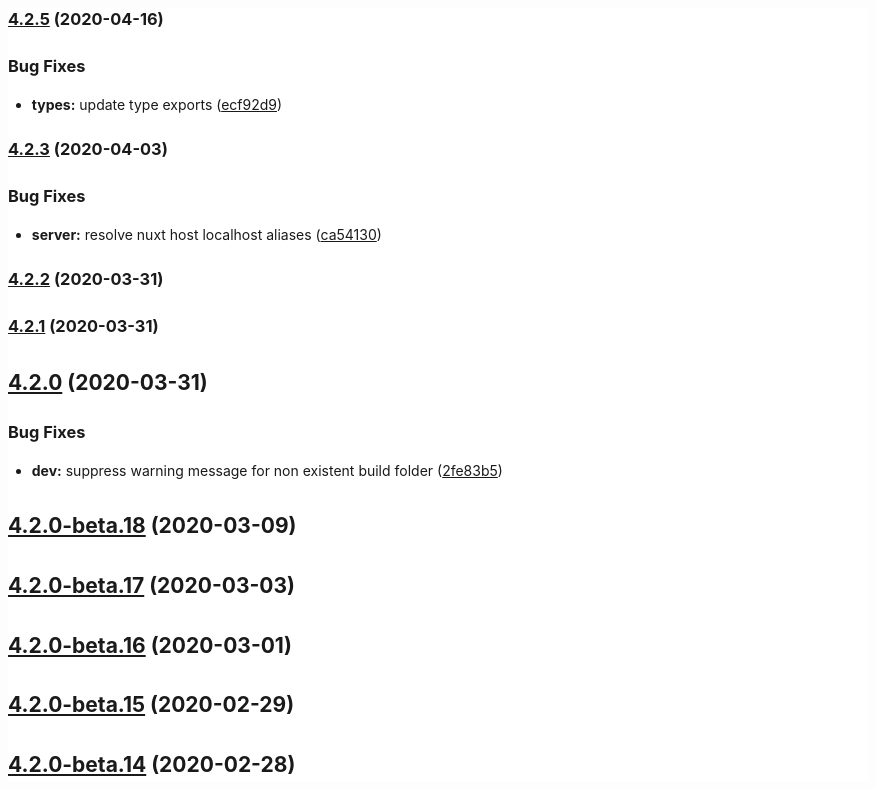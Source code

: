 ### [4.2.5](https://github.com/m2sd/nuxt-laravel/compare/v4.2.3...v4.2.5) (2020-04-16)


### Bug Fixes

* **types:** update type exports ([ecf92d9](https://github.com/m2sd/nuxt-laravel/commit/ecf92d905d9f0c294f0ec18b3bb0cbaa3101233e))

### [4.2.3](https://github.com/m2sd/nuxt-laravel/compare/v4.2.2...v4.2.3) (2020-04-03)


### Bug Fixes

* **server:** resolve nuxt host localhost aliases ([ca54130](https://github.com/m2sd/nuxt-laravel/commit/ca541300e2e8124733c6800e83deae961eb5d1cc))

### [4.2.2](https://github.com/m2sd/nuxt-laravel/compare/v4.2.1...v4.2.2) (2020-03-31)

### [4.2.1](https://github.com/m2sd/nuxt-laravel/compare/v4.2.0...v4.2.1) (2020-03-31)

## [4.2.0](https://github.com/m2sd/nuxt-laravel/compare/v4.2.0-beta.18...v4.2.0) (2020-03-31)


### Bug Fixes

* **dev:** suppress warning message for non existent build folder ([2fe83b5](https://github.com/m2sd/nuxt-laravel/commit/2fe83b506af8e32e2aa77142a9d4d1c64084f420))

## [4.2.0-beta.18](https://github.com/m2sd/nuxt-laravel/compare/v4.2.0-beta.17...v4.2.0-beta.18) (2020-03-09)

## [4.2.0-beta.17](https://github.com/m2sd/nuxt-laravel/compare/v4.2.0-beta.16...v4.2.0-beta.17) (2020-03-03)

## [4.2.0-beta.16](https://github.com/m2sd/nuxt-laravel/compare/v4.2.0-beta.15...v4.2.0-beta.16) (2020-03-01)

## [4.2.0-beta.15](https://github.com/m2sd/nuxt-laravel/compare/v4.2.0-beta.14...v4.2.0-beta.15) (2020-02-29)

## [4.2.0-beta.14](https://github.com/m2sd/nuxt-laravel/compare/v4.2.0-beta.13...v4.2.0-beta.14) (2020-02-28)
